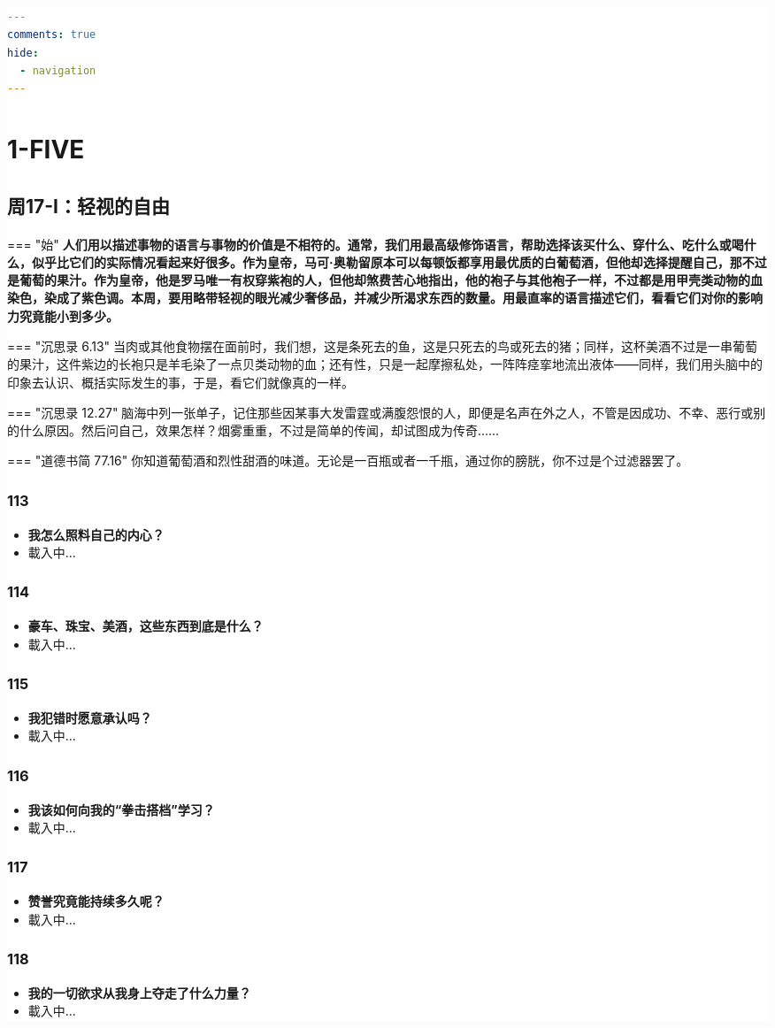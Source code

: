 ```yaml
---
comments: true
hide:
  - navigation
---
```

# __1-FIVE__

## __周17-Ⅰ：轻视的自由__

=== "始"
    **人们用以描述事物的语言与事物的价值是不相符的。通常，我们用最高级修饰语言，帮助选择该买什么、穿什么、吃什么或喝什么，似乎比它们的实际情况看起来好很多。作为皇帝，马可·奥勒留原本可以每顿饭都享用最优质的白葡萄酒，但他却选择提醒自己，那不过是葡萄的果汁。作为皇帝，他是罗马唯一有权穿紫袍的人，但他却煞费苦心地指出，他的袍子与其他袍子一样，不过都是用甲壳类动物的血染色，染成了紫色调。本周，要用略带轻视的眼光减少奢侈品，并减少所渴求东西的数量。用最直率的语言描述它们，看看它们对你的影响力究竟能小到多少。**

=== "沉思录 6.13"
    当肉或其他食物摆在面前时，我们想，这是条死去的鱼，这是只死去的鸟或死去的猪；同样，这杯美酒不过是一串葡萄的果汁，这件紫边的长袍只是羊毛染了一点贝类动物的血；还有性，只是一起摩擦私处，一阵阵痉挛地流出液体——同样，我们用头脑中的印象去认识、概括实际发生的事，于是，看它们就像真的一样。

=== "沉思录 12.27"
    脑海中列一张单子，记住那些因某事大发雷霆或满腹怨恨的人，即便是名声在外之人，不管是因成功、不幸、恶行或别的什么原因。然后问自己，效果怎样？烟雾重重，不过是简单的传闻，却试图成为传奇……

=== "道德书简 77.16" 
    你知道葡萄酒和烈性甜酒的味道。无论是一百瓶或者一千瓶，通过你的膀胱，你不过是个过滤器罢了。

### 113 
- **我怎么照料自己的内心？**
- 載入中...

### 114 
- **豪车、珠宝、美酒，这些东西到底是什么？**
- 載入中...

### 115 
- **我犯错时愿意承认吗？**
- 載入中...

### 116 
- **我该如何向我的“拳击搭档”学习？**
- 載入中...

### 117 
- **赞誉究竟能持续多久呢？**
- 載入中...

### 118 
- **我的一切欲求从我身上夺走了什么力量？**
- 載入中...
